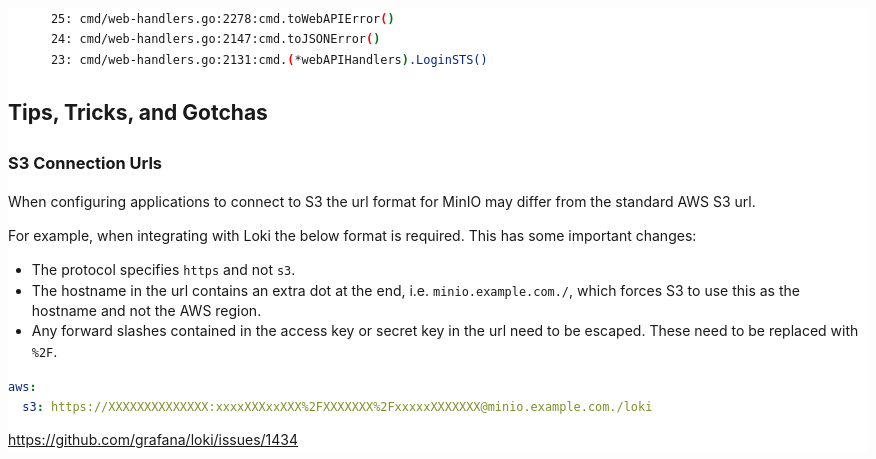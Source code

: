 ```sh
      25: cmd/web-handlers.go:2278:cmd.toWebAPIError()
      24: cmd/web-handlers.go:2147:cmd.toJSONError()
      23: cmd/web-handlers.go:2131:cmd.(*webAPIHandlers).LoginSTS()
```

## Tips, Tricks, and Gotchas

### S3 Connection Urls

When configuring applications to connect to S3 the url format for MinIO may
differ from the standard AWS S3 url.

For example, when integrating with Loki the below format is required. This has
some important changes:

- The protocol specifies `https` and not `s3`.
- The hostname in the url contains an extra dot at the end, i.e.
  `minio.example.com./`, which forces S3 to use this as the hostname and not the
  AWS region.
- Any forward slashes contained in the access key or secret key in the url need
  to be escaped. These need to be replaced with `%2F`.

```yaml
aws:
  s3: https://XXXXXXXXXXXXXX:xxxxXXXxxXXX%2FXXXXXXX%2FxxxxxXXXXXXX@minio.example.com./loki
```

<https://github.com/grafana/loki/issues/1434>

[docker registry]: https://docs.docker.com/registry/
[external hard drive for persistent storage]:
  https://github.com/sleighzy/raspberry-pi-k3s-homelab/blob/main/k3s.md#external-hard-drive-for-persistent-storage
[grafana loki]: https://grafana.com/oss/loki/
[keycloak]: https://www.keycloak.org/
[local path provisioner]: https://rancher.com/docs/k3s/latest/en/storage/
[minio]: https://min.io/
[minio client (mc)]: https://docs.min.io/docs/minio-client-complete-guide.html
[raspberry-pi-k3s-homelab]:
  https://github.com/sleighzy/raspberry-pi-k3s-homelab/blob/main/k3s.md
[restic]: https://restic.net/
[traefik v2]: https://traefik.io/traefik/
